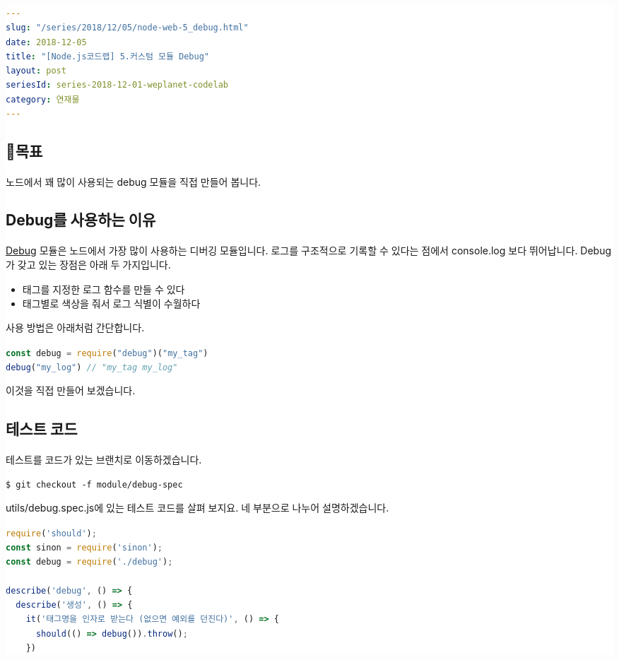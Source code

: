 ```yaml
---
slug: "/series/2018/12/05/node-web-5_debug.html"
date: 2018-12-05
title: "[Node.js코드랩] 5.커스텀 모듈 Debug"
layout: post
seriesId: series-2018-12-01-weplanet-codelab
category: 연재물
---
```


## 🌳목표

노드에서 꽤 많이 사용되는 debug 모듈을 직접 만들어 봅니다.

## Debug를 사용하는 이유

[Debug](https://github.com/visionmedia/debug) 모듈은 노드에서 가장 많이 사용하는 디버깅 모듈입니다.
로그를 구조적으로 기록할 수 있다는 점에서 console.log 보다 뛰어납니다.
Debug가 갖고 있는 장점은 아래 두 가지입니다.

- 태그를 지정한 로그 함수를 만들 수 있다
- 태그별로 색상을 줘서 로그 식별이 수월하다

사용 방법은 아래처럼 간단합니다.

```js
const debug = require("debug")("my_tag")
debug("my_log") // "my_tag my_log"
```

이것을 직접 만들어 보겠습니다.

## 테스트 코드

테스트를 코드가 있는 브랜치로 이동하겠습니다.

```
$ git checkout -f module/debug-spec
```

utils/debug.spec.js에 있는 테스트 코드를 살펴 보지요.
네 부분으로 나누어 설명하겠습니다.

```js
require('should');
const sinon = require('sinon');
const debug = require('./debug');

describe('debug', () => {
  describe('생성', () => {
    it('태그명을 인자로 받는다 (없으면 예외를 던진다)', () => {
      should(() => debug()).throw();
    })
```
